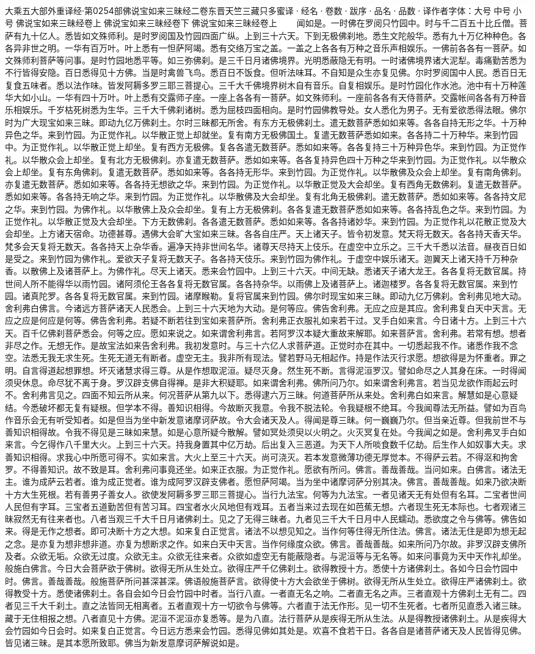 大乘五大部外重译经·第0254部佛说宝如来三昧经二卷东晋天竺三藏只多蜜译
· 经名 · 卷数 · 跋序
· 品名 · 品数 · 译作者字体：大号 中号 小号
佛说宝如来三昧经卷上
佛说宝如来三昧经卷下
佛说宝如来三昧经卷上
　　闻如是。一时佛在罗阅只竹园中。时与千二百五十比丘僧。菩萨有九十亿人。悉皆如文殊师利。是时罗阅国及竹园四面广纵。上到三十六天。下到无极佛刹地。悉生文陀般华。悉有九十万亿种种色。各各异非世之明。一华有百万叶。叶上悉有一怛萨阿竭。悉有交络万宝之盖。一盖之上各各有万种之音乐声相娱乐。一佛前各各有一菩萨。如文殊师利菩萨等问事。是时竹园地悉平等。如三弥佛刹。是三千日月诸佛境界。光明悉蔽隐无有明。一时诸佛境界诸大泥犁。毒痛勤苦悉为不行皆得安隐。百日悉得见十方佛。当是时禽兽飞鸟。悉百日不饭食。但听法味耳。不自知是众生亦复见佛。尔时罗阅国中人民。悉百日无复食五味者。悉以法作味。皆发阿耨多罗三耶三菩提心。三千大千佛境界树木自有音乐。自复相娱乐。是时竹园化作水池。池中有十万种莲华大如小山。一华有四十万叶。叶上悉有交露师子座。一座上各各有一菩萨。如文殊师利。一座前各各有天侍菩萨。交露帐间各各有万种音乐相娱乐。千岁枯死树悉为生华。三千大千佛刹诸树。悉为屈枝四面相向。是时竹园佛教导处。女人悉化为男子。无有爱欲悉得法眼。佛尔时为广大现宝如来三昧。即动九亿万佛刹土。尔时三昧都无所舍。有东方无极佛刹土。遣无数菩萨悉如如来等。各各自持无形之华。十万种异色之华。来到竹园。为正觉作礼。以华散正觉上却就坐。复有南方无极佛国土。复遣无数菩萨悉如如来。各各持二十万种华。来到竹园中。为正觉作礼。以华散正觉上却坐。复有西方无极佛。复各各遣无数菩萨。悉如如来等。各各复持三十万种异色华。来到竹园。为正觉作礼。以华散众会上却坐。复有北方无极佛刹。亦复遣无数菩萨。悉如如来等。各各复持异色四十万种之华来到竹园。为正觉作礼。以华散众会上却坐。复有东角佛刹。复遣无数菩萨。悉如如来等。各各持无形华。来到竹园。为正觉作礼。以华散佛及众会上却坐。复有南角佛刹。亦复遣无数菩萨。悉如如来等。各各持无想欲之华。来到竹园。为正觉作礼。以华散正觉及大会却坐。复有西角无数佛刹。复遣无数菩萨。悉如如来等。各各持无响之华。来到竹园。为正觉作礼。以华散佛及大会却坐。复有北角无极佛刹。遣无数菩萨。悉如如来等。各各持文尼之华。来到竹园。为佛作礼。以华散佛上及众会却坐。复有上方无极佛刹。各各复遣无数菩萨悉如如来等。各各持乱色之华。来到竹园。为正觉作礼。以华散正觉及大会却坐。下方无数佛刹。各各遣无数菩萨。悉如如来等。各各持诸妙华。来到竹园。为正觉作礼以花散正觉及大会却坐。上方诸天宿命。功德甚尊。遇佛大会旷大宝如来三昧。各各自庄严。天上诸天子。皆令初发意。梵天将无数天。各各持天香天华。梵多会天复将无数天。各各持天上杂华香。遍净天持非世间名华。诸尊天尽持天上伎乐。在虚空中立乐之。三千大千悉以法音。昼夜百日如是受之。来到竹园为佛作礼。爱欲天子复将无数天子。各各持天伎乐。来到竹园为佛作礼。于虚空中娱乐诸天。迦翼天上诸天持千万种杂香。以散佛上及诸菩萨上。为佛作礼。尽天上诸天。悉来会竹园中。上到三十六天。中间无缺。悉诸天子诸大龙王。各各复将无数官属。持世间人所不能得华以雨竹园。诸阿须伦王各各复将无数官属。各各持杂华。以雨佛上及诸菩萨上。诸迦楼罗。各各复将无数官属。来到竹园。诸真陀罗。各各复将无数官属。来到竹园。诸摩睺勒。复将官属来到竹园。佛尔时现宝如来三昧。即动九亿万佛刹。舍利弗见地大动。舍利弗白佛言。今诸远方菩萨诸天人民悉会。上到三十六天地为大动。是何等应。佛告舍利弗。无应之应是其应。舍利弗复白天中天言。无应之应是何应是何等。佛告舍利弗。若疑不断若往到宝如来菩萨所。舍利弗正衣服礼如来若干过。叉手白如来言。今日诸十方。上到三十六天。百千亿佛刹菩萨悉会。何等之应。愿如来说之。如来谓舍利弗言。若阿罗汉本疑大重故来解耶。如来菩萨言。舍利弗。若常有想。想者非尽之作。无想无作。是故宝法如来告舍利弗。我初发意时。与三十六亿人求菩萨道。正觉时亦在其中。一切悉起我不作。诸悉作我不念空。法悉无我无求生死。生死无道无有断者。虚空无主。我非所有现法。譬若野马无相起作。持是作法灭行求愿。想欲得是为怀重者。罪之明。自言得道起想罪想。坏灭诸慧求得三尊。从是作想取泥洹。疑尽灭身。然生死不断。言得泥洹罗汉。譬如命尽之人其身在床。一时得闻须臾休息。命尽犹不离于身。罗汉辟支佛自得禅。是非大积疑耶。如来谓舍利弗。佛所问乃尔。如来谓舍利弗言。若当见龙欲作雨起云时不。舍利弗言见之。四面不知云所从来。何况菩萨从第九以下。悉得逮六万三昧。何道菩萨所从来处。舍利弗白如来言。解慧如是心意疑结。今悉破坏都无复有疑根。但学本不得。善知识相得。今故断灭我意。令我不脱法轮。令我疑根不绝耳。今我闻尊法无所益。譬如为百鸟作音乐会无有听受知者。如是但当为坐中新发意诸摩诃萨故。令大会诸天及人。得闻是尊三昧。何一巍巍乃尔。但当亲近尊。但我前世不与善知识相得故。令我不得见是三昧如来慧。如是心意所疑今散解。譬如冥处须臾以火明之。火灭冥复在处。今我闻之如是。舍利弗叉手白如来言。今乞得作八千里大火。上到三十六天。持我身置其中亿万劫。后出复入三恶道。为天下人所啖食数千亿劫。后生作人如奴事大夫。求善知识相得。求我心中所愿可得不。实如来言。大火上至三十六天。尚可浇灭。若本发意微薄功德无厚觉本。不得萨云若。不得沤和拘舍罗。不得善知识。故不致是耳。舍利弗问事竟还坐。如来正衣服。为正觉作礼。愿欲有所问。佛言。善哉善哉。当问如来。白佛言。诸法无主。谁为成萨云若者。谁为成正觉者。谁为成阿罗汉辟支佛者。愿怛萨阿竭。当为坐中诸摩诃萨分别其决。佛言。善哉善哉。如来乃欲决断十方大生死根。若有善男子善女人。欲使发阿耨多罗三耶三菩提心。当行九法宝。何等为九法宝。一者见诸天无有处但有名耳。二宝者世间人民但有字耳。三宝者五道勤苦但有苦习耳。四宝者水火风地但有戏耳。五者当来过去现在如芭蕉无想。六者现生死无本际也。七者观诸三昧寂然无有往来者也。八者当观三千大千日月诸佛刹土。见之了无得三昧者。九者见三千大千日月中人民蠕动。悉欲度之令与佛等。佛告如来。得是无作之想者。即可决断十方之大想。如来复白正觉言。诸法不以想见知之。当作何等住得无所住法。佛言。诸法无住是即为想无起之念。是亦复为想非想非道。亦复为想断求之作。如来白天中天言。当作何缘度众欲。佛言。善哉善哉。如来所问乃尔故。非罗汉辟支佛所及者。众欲无垢。众欲无过度。众欲无主。众欲无往来者。众欲如虚空无有能蔽隐者。与泥洹等与无名等。如来问事竟为天中天作礼却坐。般施白佛言。今日大会菩萨欲于佛树。欲得无所从生处立。欲得庄严千亿佛刹土。欲得教授十方。悉使十方诸佛刹土。各如今日会竹园中时。佛言。善哉善哉。般施菩萨所问甚深甚深。佛语般施菩萨言。欲得使十方大会欲坐于佛树。欲得无所从生处立。欲得庄严诸佛刹土。欲得教受十方。悉使诸佛刹土。各自会如今日会竹园中时者。当行八直。一者直无名之响。二者直无名之声。三者直观十方佛刹土无有二。四者见三千大千刹土。直之法皆同无相离者。五者直观十方一切欲令与佛等。六者直于法无作形。见一切不生死者。七者所见直悉入诸三昧。藏于无住相报之想。八者直见十方佛。泥洹不泥洹亦复悉等。是为八直。法行菩萨从是疾得无所从生法。从是得教授诸佛刹土。从是疾得大会竹园如今日会时。如来复白正觉言。今日远方悉来会竹园。悉得见佛如其处是。欢喜不食若干日。各各自是诸菩萨诸天及人民皆得见佛。皆见诸三昧。是其本愿所致耶。佛当为新发意摩诃萨解说如是。
